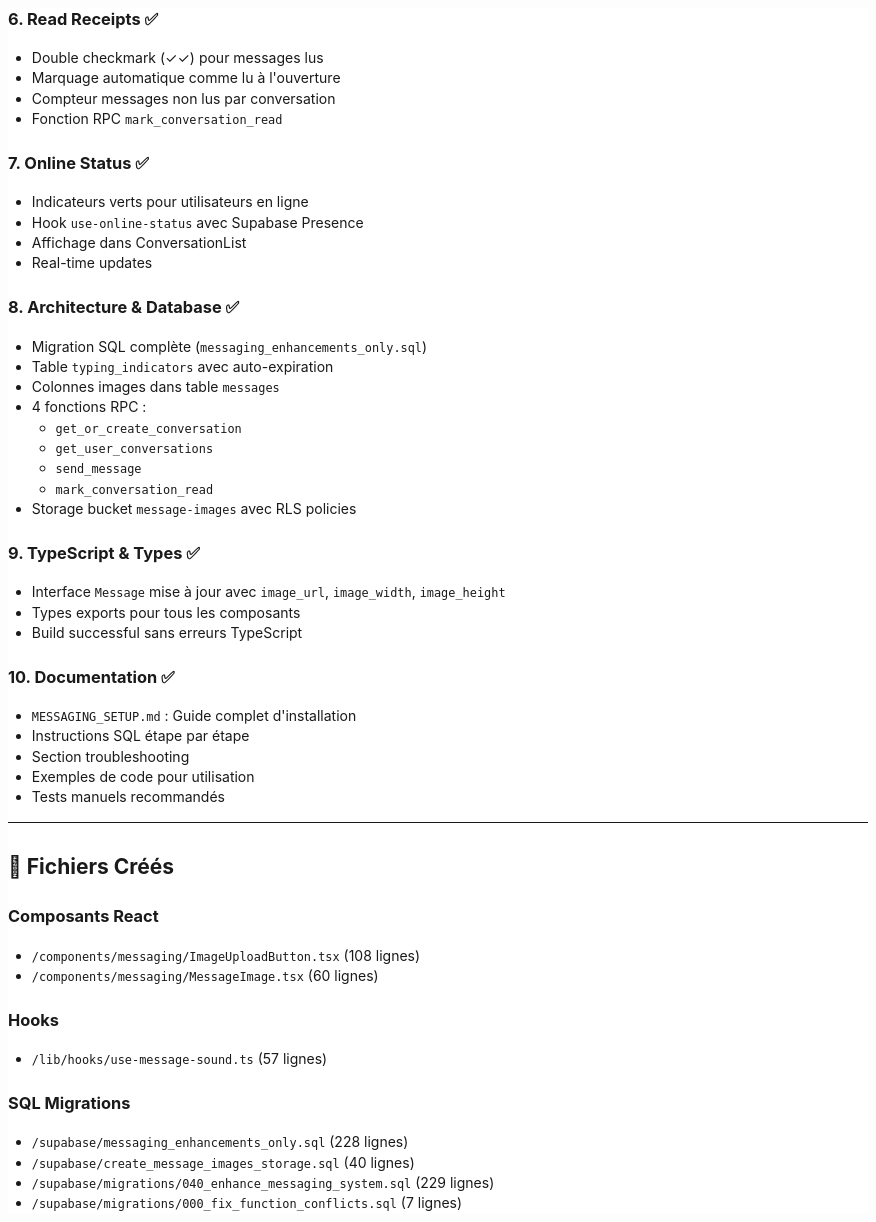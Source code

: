 ### 6. **Read Receipts** ✅
- Double checkmark (✓✓) pour messages lus
- Marquage automatique comme lu à l'ouverture
- Compteur messages non lus par conversation
- Fonction RPC `mark_conversation_read`

### 7. **Online Status** ✅
- Indicateurs verts pour utilisateurs en ligne
- Hook `use-online-status` avec Supabase Presence
- Affichage dans ConversationList
- Real-time updates

### 8. **Architecture & Database** ✅
- Migration SQL complète (`messaging_enhancements_only.sql`)
- Table `typing_indicators` avec auto-expiration
- Colonnes images dans table `messages`
- 4 fonctions RPC :
  - `get_or_create_conversation`
  - `get_user_conversations`
  - `send_message`
  - `mark_conversation_read`
- Storage bucket `message-images` avec RLS policies

### 9. **TypeScript & Types** ✅
- Interface `Message` mise à jour avec `image_url`, `image_width`, `image_height`
- Types exports pour tous les composants
- Build successful sans erreurs TypeScript

### 10. **Documentation** ✅
- `MESSAGING_SETUP.md` : Guide complet d'installation
- Instructions SQL étape par étape
- Section troubleshooting
- Exemples de code pour utilisation
- Tests manuels recommandés

---

## 📁 Fichiers Créés

### Composants React
- `/components/messaging/ImageUploadButton.tsx` (108 lignes)
- `/components/messaging/MessageImage.tsx` (60 lignes)

### Hooks
- `/lib/hooks/use-message-sound.ts` (57 lignes)

### SQL Migrations
- `/supabase/messaging_enhancements_only.sql` (228 lignes)
- `/supabase/create_message_images_storage.sql` (40 lignes)
- `/supabase/migrations/040_enhance_messaging_system.sql` (229 lignes)
- `/supabase/migrations/000_fix_function_conflicts.sql` (7 lignes)
